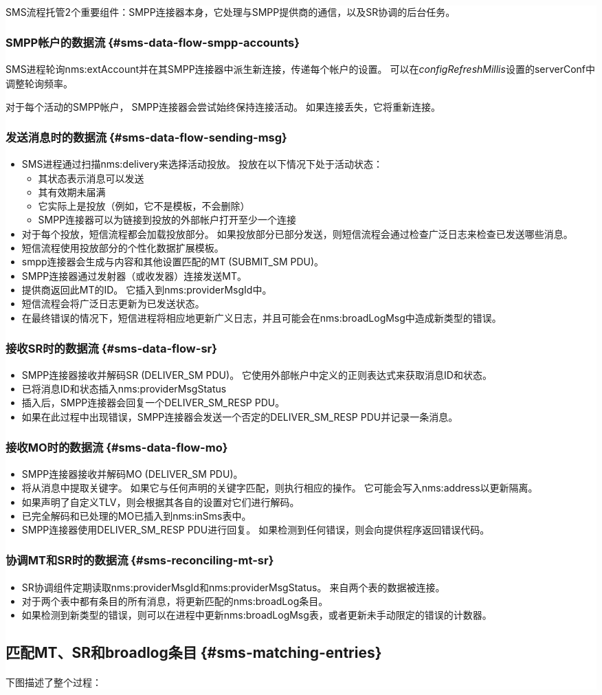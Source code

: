 SMS流程托管2个重要组件：SMPP连接器本身，它处理与SMPP提供商的通信，以及SR协调的后台任务。

### SMPP帐户的数据流 {#sms-data-flow-smpp-accounts}

SMS进程轮询nms:extAccount并在其SMPP连接器中派生新连接，传递每个帐户的设置。 可以在&#x200B;*configRefreshMillis*&#x200B;设置的serverConf中调整轮询频率。

对于每个活动的SMPP帐户， SMPP连接器会尝试始终保持连接活动。 如果连接丢失，它将重新连接。

### 发送消息时的数据流 {#sms-data-flow-sending-msg}

* SMS进程通过扫描nms:delivery来选择活动投放。 投放在以下情况下处于活动状态：
   * 其状态表示消息可以发送
   * 其有效期未届满
   * 它实际上是投放（例如，它不是模板，不会删除）
   * SMPP连接器可以为链接到投放的外部帐户打开至少一个连接
* 对于每个投放，短信流程都会加载投放部分。 如果投放部分已部分发送，则短信流程会通过检查广泛日志来检查已发送哪些消息。
* 短信流程使用投放部分的个性化数据扩展模板。
* smpp连接器会生成与内容和其他设置匹配的MT (SUBMIT_SM PDU)。
* SMPP连接器通过发射器（或收发器）连接发送MT。
* 提供商返回此MT的ID。 它插入到nms:providerMsgId中。
* 短信流程会将广泛日志更新为已发送状态。
* 在最终错误的情况下，短信进程将相应地更新广义日志，并且可能会在nms:broadLogMsg中造成新类型的错误。

### 接收SR时的数据流 {#sms-data-flow-sr}

* SMPP连接器接收并解码SR (DELIVER_SM PDU)。 它使用外部帐户中定义的正则表达式来获取消息ID和状态。
* 已将消息ID和状态插入nms:providerMsgStatus
* 插入后，SMPP连接器会回复一个DELIVER_SM_RESP PDU。
* 如果在此过程中出现错误，SMPP连接器会发送一个否定的DELIVER_SM_RESP PDU并记录一条消息。

### 接收MO时的数据流 {#sms-data-flow-mo}

* SMPP连接器接收并解码MO (DELIVER_SM PDU)。
* 将从消息中提取关键字。 如果它与任何声明的关键字匹配，则执行相应的操作。 它可能会写入nms:address以更新隔离。
* 如果声明了自定义TLV，则会根据其各自的设置对它们进行解码。
* 已完全解码和已处理的MO已插入到nms:inSms表中。
* SMPP连接器使用DELIVER_SM_RESP PDU进行回复。 如果检测到任何错误，则会向提供程序返回错误代码。

### 协调MT和SR时的数据流 {#sms-reconciling-mt-sr}

* SR协调组件定期读取nms:providerMsgId和nms:providerMsgStatus。 来自两个表的数据被连接。
* 对于两个表中都有条目的所有消息，将更新匹配的nms:broadLog条目。
* 如果检测到新类型的错误，则可以在进程中更新nms:broadLogMsg表，或者更新未手动限定的错误的计数器。

## 匹配MT、SR和broadlog条目 {#sms-matching-entries}

下图描述了整个过程：
